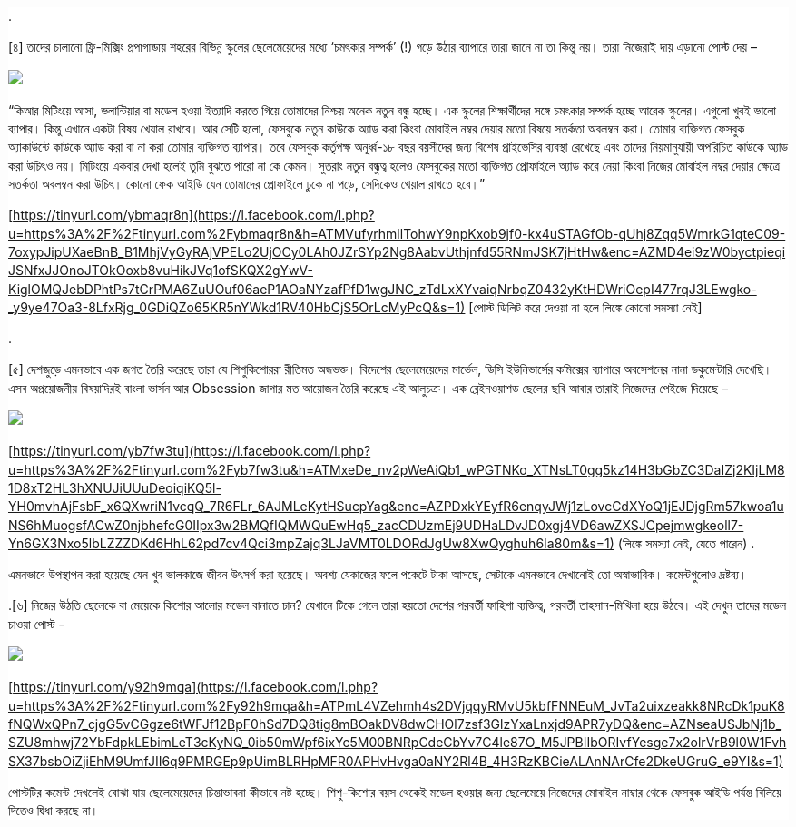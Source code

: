.

\[৪\] তাদের চালানো ফ্রি-মিক্সিং প্রপাগান্ডায় শহরের বিভিন্ন স্কুলের ছেলেমেয়েদের মধ্যে ‘চমৎকার সম্পর্ক’ (!) গড়ে উঠার ব্যাপারে তারা জানে না তা কিন্তু নয়। তারা নিজেরাই দায় এড়ানো পোস্ট দেয় –

![](https://scontent-sit4-1.xx.fbcdn.net/v/t1.0-9/20770175_1894472857538725_1252909565881692243_n.jpg?oh=000b12d21c24b3ca2ecae71416083d20&oe=5A33E033)

“কিআর মিটিংয়ে আসা, ভলান্টিয়ার বা মডেল হওয়া ইত্যাদি করতে গিয়ে তোমাদের নিশ্চয় অনেক নতুন বন্ধু হচ্ছে। এক স্কুলের শিক্ষার্থীদের সঙ্গে চমৎকার সম্পর্ক হচ্ছে আরেক স্কুলের। এগুলো খুবই ভালো ব্যাপার। কিন্তু এখানে একটা বিষয় খেয়াল রাখবে। আর সেটি হলো, ফেসবুকে নতুন কাউকে অ্যাড করা কিংবা মোবাইল নম্বর দেয়ার মতো বিষয়ে সতর্কতা অবলম্বন করা। তোমার ব্যক্তিগত ফেসবুক অ্যাকাউন্টে কাউকে অ্যাড করা বা না করা তোমার ব্যক্তিগত ব্যাপার। তবে ফেসবুক কর্তৃপক্ষ অনূর্ধ্ব-১৮ বছর বয়সীদের জন্য বিশেষ প্রাইভেসির ব্যবস্থা রেখেছে এবং তাদের নিয়মানুযায়ী অপরিচিত কাউকে অ্যাড করা উচিৎও নয়। মিটিংয়ে একবার দেখা হলেই তুমি বুঝতে পারো না কে কেমন। সুতরাং নতুন বন্ধুত্ব হলেও ফেসবুকের মতো ব্যক্তিগত প্রোফাইলে অ্যাড করে নেয়া কিংবা নিজের মোবাইল নম্বর দেয়ার ক্ষেত্রে সতর্কতা অবলম্বন করা উচিৎ। কোনো ফেক আইডি যেন তোমাদের প্রোফাইলে ঢুকে না পড়ে, সেদিকেও খেয়াল রাখতে হবে।”

[https://tinyurl.com/ybmaqr8n](https://l.facebook.com/l.php?u=https%3A%2F%2Ftinyurl.com%2Fybmaqr8n&h=ATMVufyrhmllTohwY9npKxob9jf0-kx4uSTAGfOb-qUhj8Zqq5WmrkG1qteC09-7oxypJipUXaeBnB_B1MhjVyGyRAjVPELo2UjOCy0LAh0JZrSYp2Ng8AabvUthjnfd55RNmJSK7jHtHw&enc=AZMD4ei9zW0byctpieqiJSNfxJJOnoJTOkOoxb8vuHikJVq1ofSKQX2gYwV-KiglOMQJebDPhtPs7tCrPMA6ZuUOuf06aeP1AOaNYzafPfD1wgJNC_zTdLxXYvaiqNrbqZ0432yKtHDWriOepI477rqJ3LEwgko-_y9ye47Oa3-8LfxRjg_0GDiQZo65KR5nYWkd1RV40HbCjS5OrLcMyPcQ&s=1) \[পোস্ট ডিলিট করে দেওয়া না হলে লিঙ্কে কোনো সমস্যা নেই\]

.

\[৫\] দেশজুড়ে এমনভাবে এক জগত তৈরি করেছে তারা যে শিশুকিশোররা রীতিমত অন্ধভক্ত। বিদেশের ছেলেমেয়েদের মার্ভেল, ডিসি ইউনিভার্সের কমিক্সের ব্যাপারে অবসেশনের নানা ডকুমেন্টারি দেখেছি। এসব অপ্রয়োজনীয় বিষয়াদিরই বাংলা ভার্সন আর Obsession জাগার মত আয়োজন তৈরি করেছে এই আলুচক্র। এক ব্রেইনওয়াশড ছেলের ছবি আবার তারাই নিজেদের পেইজে দিয়েছে –

![](https://scontent-sit4-1.xx.fbcdn.net/v/t31.0-8/p720x720/20785742_1894489777537033_8779101631022800974_o.jpg?oh=6317df0011268ad51d1135b9720726bc&oe=5A20B1E4)

[https://tinyurl.com/yb7fw3tu](https://l.facebook.com/l.php?u=https%3A%2F%2Ftinyurl.com%2Fyb7fw3tu&h=ATMxeDe_nv2pWeAiQb1_wPGTNKo_XTNsLT0gg5kz14H3bGbZC3DaIZj2KIjLM81D8xT2HL3hXNUJiUUuDeoiqiKQ5l-YH0mvhAjFsbF_x6QXwriN1vcqQ_7R6FLr_6AJMLeKytHSucpYag&enc=AZPDxkYEyfR6enqyJWj1zLovcCdXYoQ1jEJDjgRm57kwoa1uNS6hMuogsfACwZ0njbhefcG0IIpx3w2BMQfIQMWQuEwHq5_zacCDUzmEj9UDHaLDvJD0xgj4VD6awZXSJCpejmwgkeoll7-Yn6GX3Nxo5lbLZZZDKd6HhL62pd7cv4Qci3mpZajq3LJaVMT0LDORdJgUw8XwQyghuh6Ia80m&s=1) (লিঙ্কে সমস্যা নেই, যেতে পারেন) .

এমনভাবে উপস্থাপন করা হয়েছে যেন খুব ভালকাজে জীবন উৎসর্গ করা হয়েছে। অবশ্য যেকাজের ফলে পকেটে টাকা আসছে, সেটাকে এমনভাবে দেখানোই তো অস্বাভাবিক। কমেন্টগুলোও দ্রষ্টব্য।

.\[৬\] নিজের উঠতি ছেলেকে বা মেয়েকে কিশোর আলোর মডেল বানাতে চান? যেখানে টিকে গেলে তারা হয়তো দেশের পরবর্তী ফাহিশা ব্যক্তিত্ব, পরবর্তী তাহসান-মিথিলা হয়ে উঠবে। এই দেখুন তাদের মডেল চাওয়া পোস্ট -

![](https://scontent-sit4-1.xx.fbcdn.net/v/t1.0-9/20728381_1894491157536895_8396674204363550852_n.jpg?oh=fbe9759c9606f9c253f44d1ee697bb98&oe=5A237DE9)

[https://tinyurl.com/y92h9mqa](https://l.facebook.com/l.php?u=https%3A%2F%2Ftinyurl.com%2Fy92h9mqa&h=ATPmL4VZehmh4s2DVjqqyRMvU5kbfFNNEuM_JvTa2uixzeakk8NRcDk1puK8fNQWxQPn7_cjgG5vCGgze6tWFJf12BpF0hSd7DQ8tig8mBOakDV8dwCHOl7zsf3GlzYxaLnxjd9APR7yDQ&enc=AZNseaUSJbNj1b_SZU8mhwj72YbFdpkLEbimLeT3cKyNQ_0ib50mWpf6ixYc5M00BNRpCdeCbYv7C4le87O_M5JPBIIbORIvfYesge7x2olrVrB9l0W1FvhSX37bsbOiZjiEhM9UmfJII6q9PMRGEp9pUimBLRHpMFR0APHvHvga0aNY2Rl4B_4H3RzKBCieALAnNArCfe2DkeUGruG_e9YI&s=1)

পোস্টটির কমেন্ট দেখলেই বোঝা যায় ছেলেমেয়েদের চিন্তাভাবনা কীভাবে নষ্ট হচ্ছে। শিশু-কিশোর বয়স থেকেই মডেল হওয়ার জন্য ছেলেমেয়ে নিজেদের মোবাইল নাম্বার থেকে ফেসবুক আইডি পর্যন্ত বিলিয়ে দিতেও দ্বিধা করছে না।
